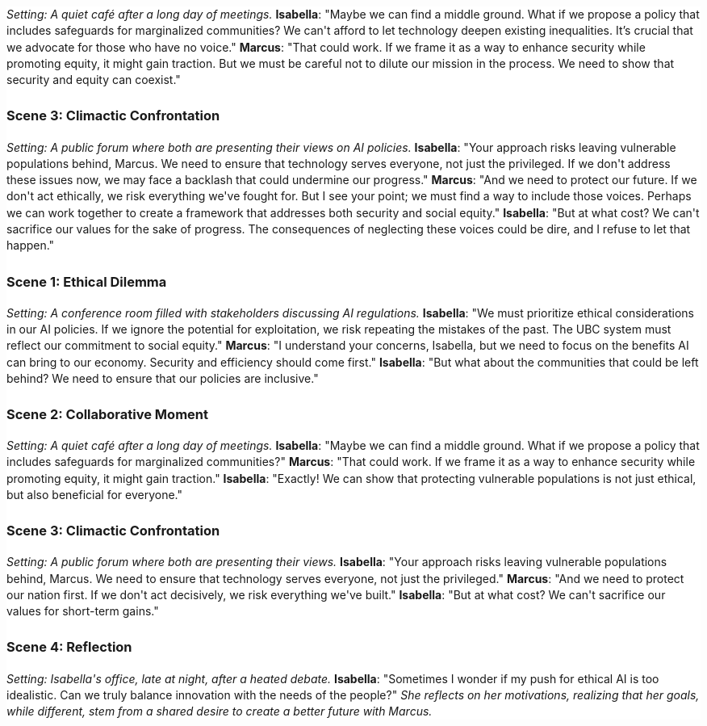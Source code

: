 *Setting: A quiet café after a long day of meetings.*
**Isabella**: "Maybe we can find a middle ground. What if we propose a policy that includes safeguards for marginalized communities? We can't afford to let technology deepen existing inequalities. It’s crucial that we advocate for those who have no voice."
**Marcus**: "That could work. If we frame it as a way to enhance security while promoting equity, it might gain traction. But we must be careful not to dilute our mission in the process. We need to show that security and equity can coexist."
### Scene 3: Climactic Confrontation
*Setting: A public forum where both are presenting their views on AI policies.*
**Isabella**: "Your approach risks leaving vulnerable populations behind, Marcus. We need to ensure that technology serves everyone, not just the privileged. If we don't address these issues now, we may face a backlash that could undermine our progress."
**Marcus**: "And we need to protect our future. If we don't act ethically, we risk everything we've fought for. But I see your point; we must find a way to include those voices. Perhaps we can work together to create a framework that addresses both security and social equity."
**Isabella**: "But at what cost? We can't sacrifice our values for the sake of progress. The consequences of neglecting these voices could be dire, and I refuse to let that happen."
### Scene 1: Ethical Dilemma
*Setting: A conference room filled with stakeholders discussing AI regulations.*
**Isabella**: "We must prioritize ethical considerations in our AI policies. If we ignore the potential for exploitation, we risk repeating the mistakes of the past. The UBC system must reflect our commitment to social equity."
**Marcus**: "I understand your concerns, Isabella, but we need to focus on the benefits AI can bring to our economy. Security and efficiency should come first."
**Isabella**: "But what about the communities that could be left behind? We need to ensure that our policies are inclusive."
### Scene 2: Collaborative Moment
*Setting: A quiet café after a long day of meetings.*
**Isabella**: "Maybe we can find a middle ground. What if we propose a policy that includes safeguards for marginalized communities?"
**Marcus**: "That could work. If we frame it as a way to enhance security while promoting equity, it might gain traction."
**Isabella**: "Exactly! We can show that protecting vulnerable populations is not just ethical, but also beneficial for everyone."
### Scene 3: Climactic Confrontation
*Setting: A public forum where both are presenting their views.*
**Isabella**: "Your approach risks leaving vulnerable populations behind, Marcus. We need to ensure that technology serves everyone, not just the privileged."
**Marcus**: "And we need to protect our nation first. If we don't act decisively, we risk everything we've built."
**Isabella**: "But at what cost? We can't sacrifice our values for short-term gains."
### Scene 4: Reflection
*Setting: Isabella's office, late at night, after a heated debate.*
**Isabella**: "Sometimes I wonder if my push for ethical AI is too idealistic. Can we truly balance innovation with the needs of the people?"
*She reflects on her motivations, realizing that her goals, while different, stem from a shared desire to create a better future with Marcus.*